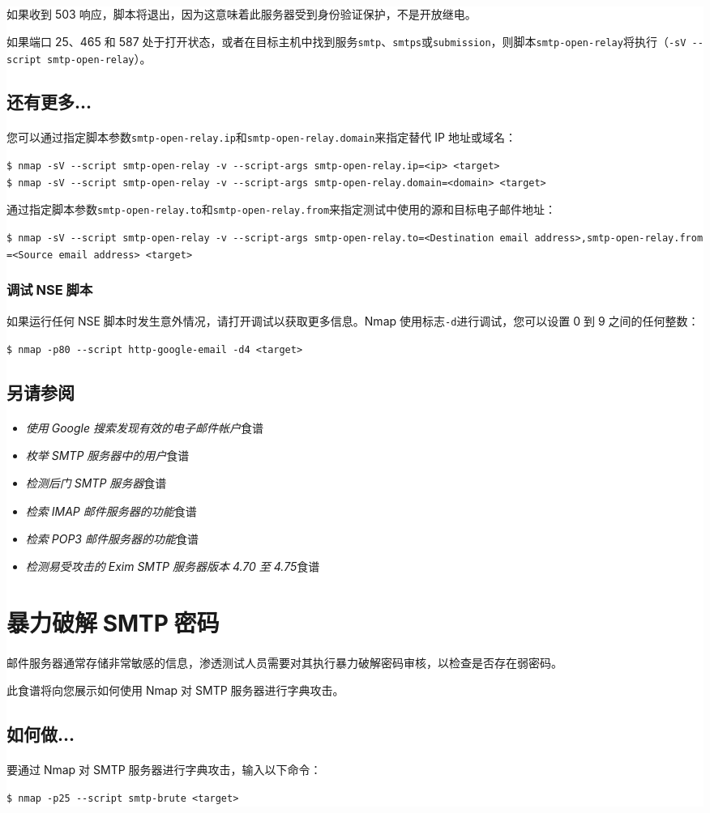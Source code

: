 如果收到 503 响应，脚本将退出，因为这意味着此服务器受到身份验证保护，不是开放继电。

如果端口 25、465 和 587 处于打开状态，或者在目标主机中找到服务`smtp`、`smtps`或`submission`，则脚本`smtp-open-relay`将执行（`-sV --script smtp-open-relay`）。

## 还有更多...

您可以通过指定脚本参数`smtp-open-relay.ip`和`smtp-open-relay.domain`来指定替代 IP 地址或域名：

```
$ nmap -sV --script smtp-open-relay -v --script-args smtp-open-relay.ip=<ip> <target>
$ nmap -sV --script smtp-open-relay -v --script-args smtp-open-relay.domain=<domain> <target>

```

通过指定脚本参数`smtp-open-relay.to`和`smtp-open-relay.from`来指定测试中使用的源和目标电子邮件地址：

```
$ nmap -sV --script smtp-open-relay -v --script-args smtp-open-relay.to=<Destination email address>,smtp-open-relay.from=<Source email address> <target>

```

### **调试 NSE 脚本**

如果运行任何 NSE 脚本时发生意外情况，请打开调试以获取更多信息。Nmap 使用标志`-d`进行调试，您可以设置 0 到 9 之间的任何整数：

```
$ nmap -p80 --script http-google-email -d4 <target>

```

## 另请参阅

+   *使用 Google 搜索发现有效的电子邮件帐户*食谱

+   *枚举 SMTP 服务器中的用户*食谱

+   *检测后门 SMTP 服务器*食谱

+   *检索 IMAP 邮件服务器的功能*食谱

+   *检索 POP3 邮件服务器的功能*食谱

+   *检测易受攻击的 Exim SMTP 服务器版本 4.70 至 4.75*食谱

# 暴力破解 SMTP 密码

邮件服务器通常存储非常敏感的信息，渗透测试人员需要对其执行暴力破解密码审核，以检查是否存在弱密码。

此食谱将向您展示如何使用 Nmap 对 SMTP 服务器进行字典攻击。

## 如何做...

要通过 Nmap 对 SMTP 服务器进行字典攻击，输入以下命令：

```
$ nmap -p25 --script smtp-brute <target>

```

